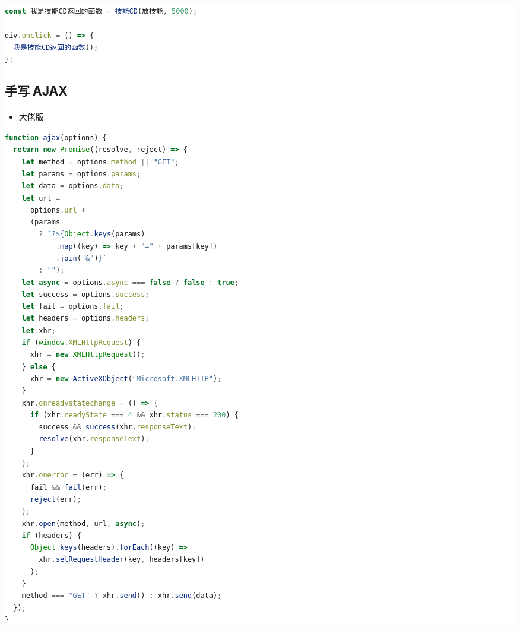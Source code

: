 ```js
const 我是技能CD返回的函数 = 技能CD(放技能, 5000);

div.onclick = () => {
  我是技能CD返回的函数();
};
```

## 手写 AJAX

- 大佬版

```js
function ajax(options) {
  return new Promise((resolve, reject) => {
    let method = options.method || "GET";
    let params = options.params;
    let data = options.data;
    let url =
      options.url +
      (params
        ? `?${Object.keys(params)
            .map((key) => key + "=" + params[key])
            .join("&")}`
        : "");
    let async = options.async === false ? false : true;
    let success = options.success;
    let fail = options.fail;
    let headers = options.headers;
    let xhr;
    if (window.XMLHttpRequest) {
      xhr = new XMLHttpRequest();
    } else {
      xhr = new ActiveXObject("Microsoft.XMLHTTP");
    }
    xhr.onreadystatechange = () => {
      if (xhr.readyState === 4 && xhr.status === 200) {
        success && success(xhr.responseText);
        resolve(xhr.responseText);
      }
    };
    xhr.onerror = (err) => {
      fail && fail(err);
      reject(err);
    };
    xhr.open(method, url, async);
    if (headers) {
      Object.keys(headers).forEach((key) =>
        xhr.setRequestHeader(key, headers[key])
      );
    }
    method === "GET" ? xhr.send() : xhr.send(data);
  });
}
```
